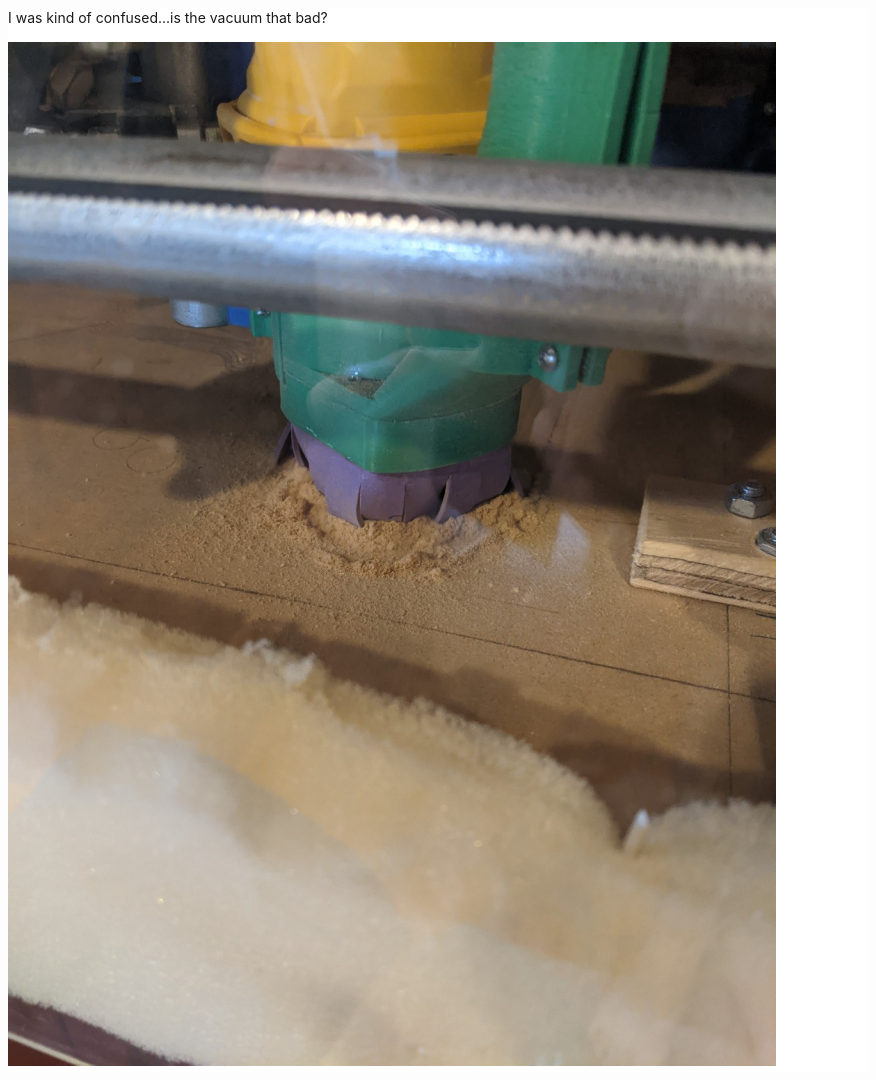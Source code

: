 I was kind of confused...is the vacuum that bad?

![](/assets/images/PXL_20201016_183428052-768x1024.jpg)
